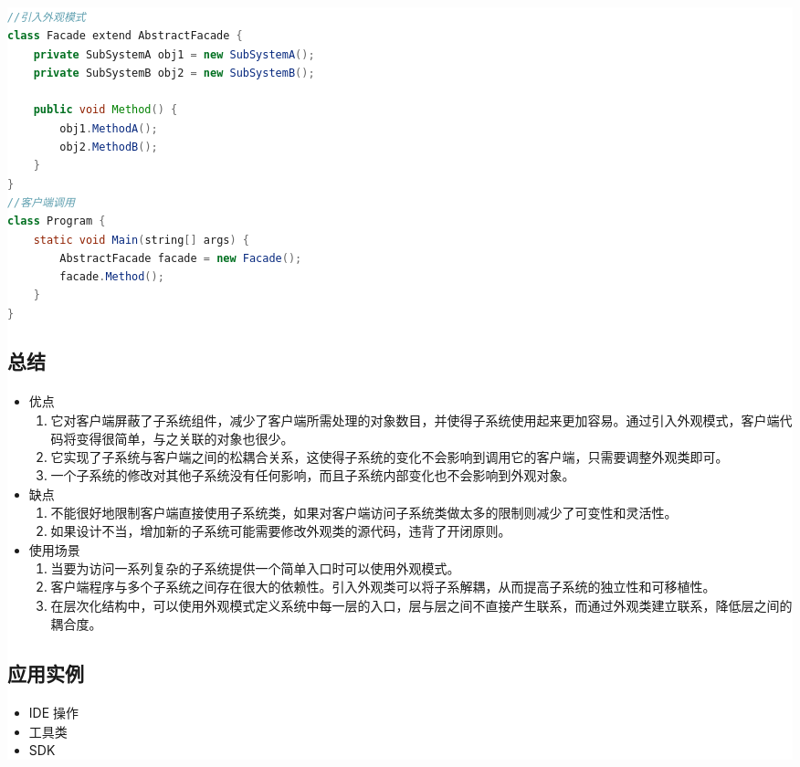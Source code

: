 ```java
//引入外观模式
class Facade extend AbstractFacade {
    private SubSystemA obj1 = new SubSystemA();
    private SubSystemB obj2 = new SubSystemB();
    
    public void Method() {
        obj1.MethodA();
        obj2.MethodB();
	}
}
//客户端调用
class Program {
    static void Main(string[] args) {
        AbstractFacade facade = new Facade();
        facade.Method();
    }
}
```

## 总结

- 优点
    1. 它对客户端屏蔽了子系统组件，减少了客户端所需处理的对象数目，并使得子系统使用起来更加容易。通过引入外观模式，客户端代码将变得很简单，与之关联的对象也很少。
    2. 它实现了子系统与客户端之间的松耦合关系，这使得子系统的变化不会影响到调用它的客户端，只需要调整外观类即可。
    3. 一个子系统的修改对其他子系统没有任何影响，而且子系统内部变化也不会影响到外观对象。
- 缺点
    1. 不能很好地限制客户端直接使用子系统类，如果对客户端访问子系统类做太多的限制则减少了可变性和灵活性。
    2. 如果设计不当，增加新的子系统可能需要修改外观类的源代码，违背了开闭原则。
- 使用场景
    1. 当要为访问一系列复杂的子系统提供一个简单入口时可以使用外观模式。
    2. 客户端程序与多个子系统之间存在很大的依赖性。引入外观类可以将子系解耦，从而提高子系统的独立性和可移植性。
    3. 在层次化结构中，可以使用外观模式定义系统中每一层的入口，层与层之间不直接产生联系，而通过外观类建立联系，降低层之间的耦合度。

## 应用实例

- IDE 操作
- 工具类
- SDK